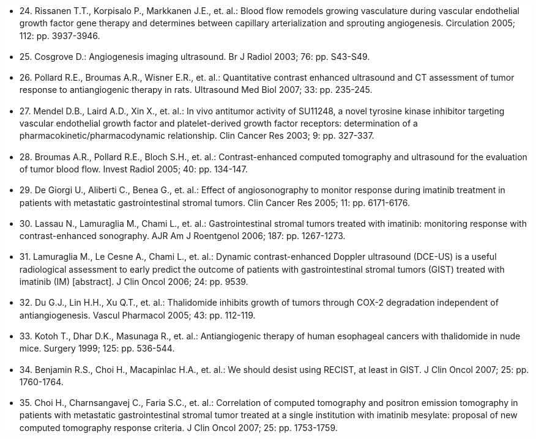 - 24\. Rissanen T.T., Korpisalo P., Markkanen J.E., et. al.: Blood flow remodels growing vasculature during vascular endothelial growth factor gene therapy and determines between capillary arterialization and sprouting angiogenesis. Circulation 2005; 112: pp. 3937-3946.


- 25\. Cosgrove D.: Angiogenesis imaging ultrasound. Br J Radiol 2003; 76: pp. S43-S49.


- 26\. Pollard R.E., Broumas A.R., Wisner E.R., et. al.: Quantitative contrast enhanced ultrasound and CT assessment of tumor response to antiangiogenic therapy in rats. Ultrasound Med Biol 2007; 33: pp. 235-245.


- 27\. Mendel D.B., Laird A.D., Xin X., et. al.: In vivo antitumor activity of SU11248, a novel tyrosine kinase inhibitor targeting vascular endothelial growth factor and platelet-derived growth factor receptors: determination of a pharmacokinetic/pharmacodynamic relationship. Clin Cancer Res 2003; 9: pp. 327-337.


- 28\. Broumas A.R., Pollard R.E., Bloch S.H., et. al.: Contrast-enhanced computed tomography and ultrasound for the evaluation of tumor blood flow. Invest Radiol 2005; 40: pp. 134-147.


- 29\. De Giorgi U., Aliberti C., Benea G., et. al.: Effect of angiosonography to monitor response during imatinib treatment in patients with metastatic gastrointestinal stromal tumors. Clin Cancer Res 2005; 11: pp. 6171-6176.


- 30\. Lassau N., Lamuraglia M., Chami L., et. al.: Gastrointestinal stromal tumors treated with imatinib: monitoring response with contrast-enhanced sonography. AJR Am J Roentgenol 2006; 187: pp. 1267-1273.


- 31\. Lamuraglia M., Le Cesne A., Chami L., et. al.: Dynamic contrast-enhanced Doppler ultrasound (DCE-US) is a useful radiological assessment to early predict the outcome of patients with gastrointestinal stromal tumors (GIST) treated with imatinib (IM) \[abstract\]. J Clin Oncol 2006; 24: pp. 9539.


- 32\. Du G.J., Lin H.H., Xu Q.T., et. al.: Thalidomide inhibits growth of tumors through COX-2 degradation independent of antiangiogenesis. Vascul Pharmacol 2005; 43: pp. 112-119.


- 33\. Kotoh T., Dhar D.K., Masunaga R., et. al.: Antiangiogenic therapy of human esophageal cancers with thalidomide in nude mice. Surgery 1999; 125: pp. 536-544.


- 34\. Benjamin R.S., Choi H., Macapinlac H.A., et. al.: We should desist using RECIST, at least in GIST. J Clin Oncol 2007; 25: pp. 1760-1764.


- 35\. Choi H., Charnsangavej C., Faria S.C., et. al.: Correlation of computed tomography and positron emission tomography in patients with metastatic gastrointestinal stromal tumor treated at a single institution with imatinib mesylate: proposal of new computed tomography response criteria. J Clin Oncol 2007; 25: pp. 1753-1759.